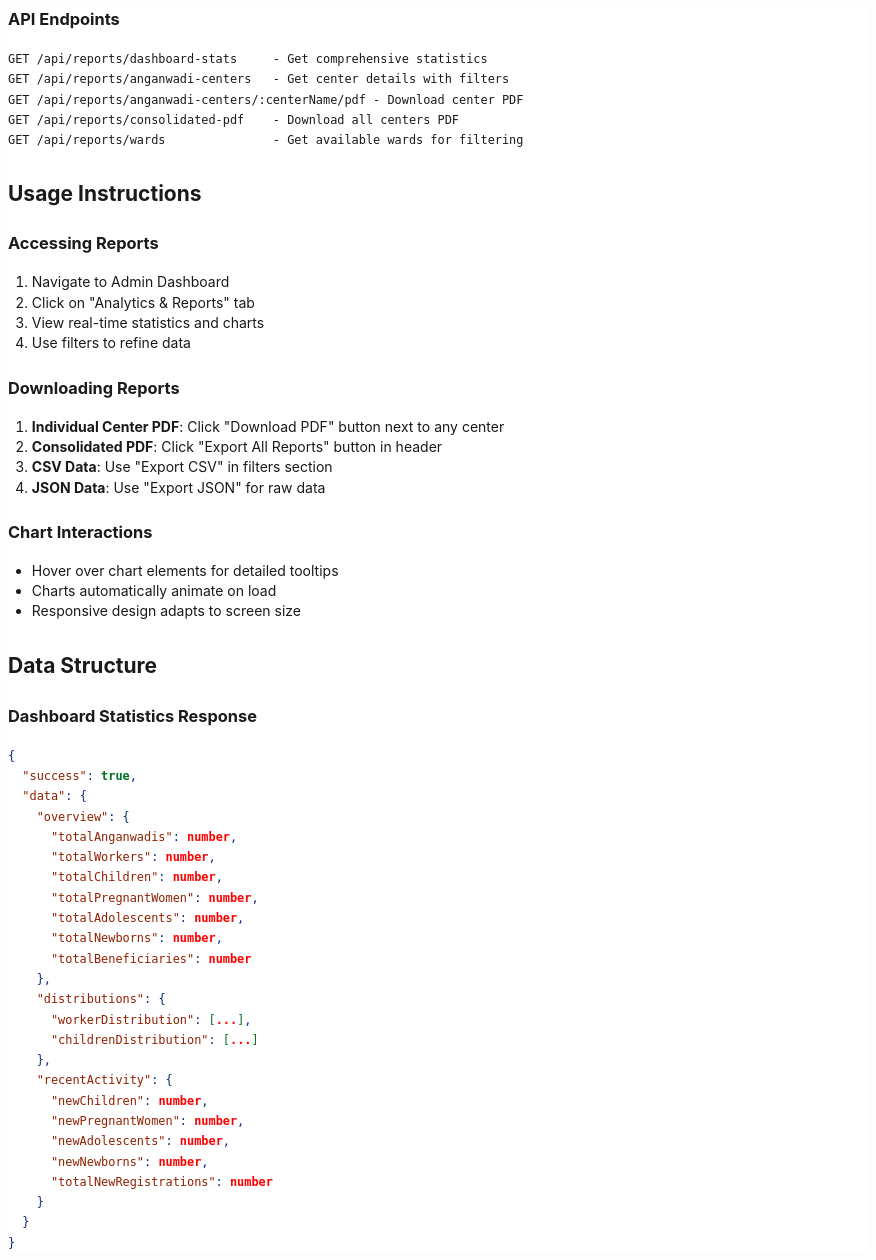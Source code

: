 ### API Endpoints
```
GET /api/reports/dashboard-stats     - Get comprehensive statistics
GET /api/reports/anganwadi-centers   - Get center details with filters
GET /api/reports/anganwadi-centers/:centerName/pdf - Download center PDF
GET /api/reports/consolidated-pdf    - Download all centers PDF
GET /api/reports/wards               - Get available wards for filtering
```

## Usage Instructions

### Accessing Reports
1. Navigate to Admin Dashboard
2. Click on "Analytics & Reports" tab
3. View real-time statistics and charts
4. Use filters to refine data

### Downloading Reports
1. **Individual Center PDF**: Click "Download PDF" button next to any center
2. **Consolidated PDF**: Click "Export All Reports" button in header
3. **CSV Data**: Use "Export CSV" in filters section
4. **JSON Data**: Use "Export JSON" for raw data

### Chart Interactions
- Hover over chart elements for detailed tooltips
- Charts automatically animate on load
- Responsive design adapts to screen size

## Data Structure

### Dashboard Statistics Response
```json
{
  "success": true,
  "data": {
    "overview": {
      "totalAnganwadis": number,
      "totalWorkers": number,
      "totalChildren": number,
      "totalPregnantWomen": number,
      "totalAdolescents": number,
      "totalNewborns": number,
      "totalBeneficiaries": number
    },
    "distributions": {
      "workerDistribution": [...],
      "childrenDistribution": [...]
    },
    "recentActivity": {
      "newChildren": number,
      "newPregnantWomen": number,
      "newAdolescents": number,
      "newNewborns": number,
      "totalNewRegistrations": number
    }
  }
}
```

